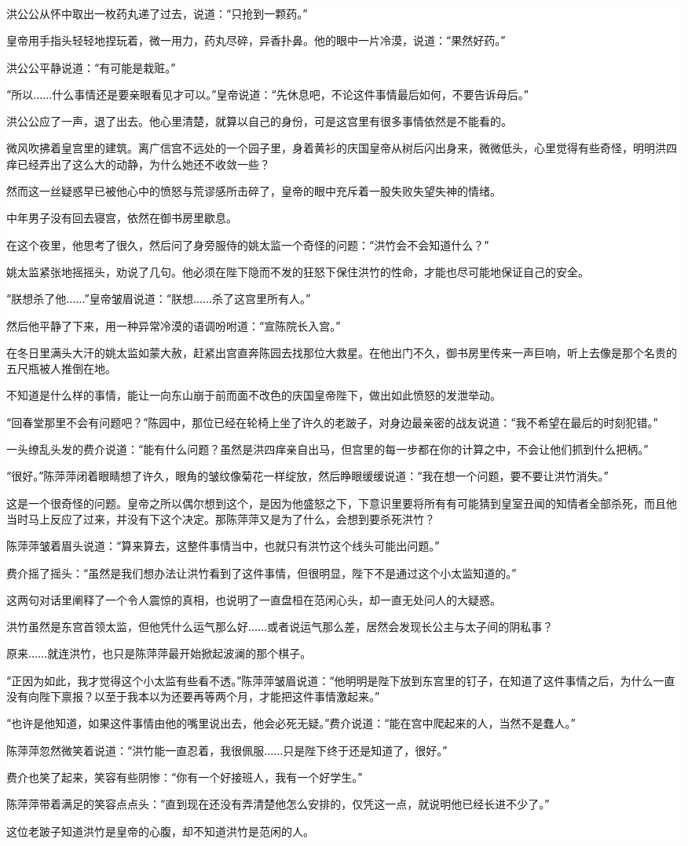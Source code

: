 洪公公从怀中取出一枚药丸递了过去，说道：“只抢到一颗药。”

皇帝用手指头轻轻地捏玩着，微一用力，药丸尽碎，异香扑鼻。他的眼中一片冷漠，说道：“果然好药。”

洪公公平静说道：“有可能是栽赃。”

“所以……什么事情还是要亲眼看见才可以。”皇帝说道：“先休息吧，不论这件事情最后如何，不要告诉母后。”

洪公公应了一声，退了出去。他心里清楚，就算以自己的身份，可是这宫里有很多事情依然是不能看的。

微风吹拂着皇宫里的建筑。离广信宫不远处的一个园子里，身着黄衫的庆国皇帝从树后闪出身来，微微低头，心里觉得有些奇怪，明明洪四痒已经弄出了这么大的动静，为什么她还不收敛一些？

然而这一丝疑惑早已被他心中的愤怒与荒谬感所击碎了，皇帝的眼中充斥着一股失败失望失神的情绪。

中年男子没有回去寝宫，依然在御书房里歇息。

在这个夜里，他思考了很久，然后问了身旁服侍的姚太监一个奇怪的问题：“洪竹会不会知道什么？”

姚太监紧张地摇摇头，劝说了几句。他必须在陛下隐而不发的狂怒下保住洪竹的性命，才能也尽可能地保证自己的安全。

“朕想杀了他……”皇帝皱眉说道：“朕想……杀了这宫里所有人。”

然后他平静了下来，用一种异常冷漠的语调吩咐道：“宣陈院长入宫。”

在冬日里满头大汗的姚太监如蒙大赦，赶紧出宫直奔陈园去找那位大救星。在他出门不久，御书房里传来一声巨响，听上去像是那个名贵的五尺瓶被人推倒在地。

不知道是什么样的事情，能让一向东山崩于前而面不改色的庆国皇帝陛下，做出如此愤怒的发泄举动。

“回春堂那里不会有问题吧？”陈园中，那位已经在轮椅上坐了许久的老跛子，对身边最亲密的战友说道：“我不希望在最后的时刻犯错。”

一头缭乱头发的费介说道：“能有什么问题？虽然是洪四痒亲自出马，但宫里的每一步都在你的计算之中，不会让他们抓到什么把柄。”

“很好。”陈萍萍闭着眼睛想了许久，眼角的皱纹像菊花一样绽放，然后睁眼缓缓说道：“我在想一个问题，要不要让洪竹消失。”

这是一个很奇怪的问题。皇帝之所以偶尔想到这个，是因为他盛怒之下，下意识里要将所有有可能猜到皇室丑闻的知情者全部杀死，而且他当时马上反应了过来，并没有下这个决定。那陈萍萍又是为了什么，会想到要杀死洪竹？

陈萍萍皱着眉头说道：“算来算去，这整件事情当中，也就只有洪竹这个线头可能出问题。”

费介摇了摇头：“虽然是我们想办法让洪竹看到了这件事情，但很明显，陛下不是通过这个小太监知道的。”

这两句对话里阐释了一个令人震惊的真相，也说明了一直盘桓在范闲心头，却一直无处问人的大疑惑。

洪竹虽然是东宫首领太监，但他凭什么运气那么好……或者说运气那么差，居然会发现长公主与太子间的阴私事？

原来……就连洪竹，也只是陈萍萍最开始掀起波澜的那个棋子。

“正因为如此，我才觉得这个小太监有些看不透。”陈萍萍皱眉说道：“他明明是陛下放到东宫里的钉子，在知道了这件事情之后，为什么一直没有向陛下禀报？以至于我本以为还要再等两个月，才能把这件事情激起来。”

“也许是他知道，如果这件事情由他的嘴里说出去，他会必死无疑。”费介说道：“能在宫中爬起来的人，当然不是蠢人。”

陈萍萍忽然微笑着说道：“洪竹能一直忍着，我很佩服……只是陛下终于还是知道了，很好。”

费介也笑了起来，笑容有些阴惨：“你有一个好接班人，我有一个好学生。”

陈萍萍带着满足的笑容点点头：“直到现在还没有弄清楚他怎么安排的，仅凭这一点，就说明他已经长进不少了。”

这位老跛子知道洪竹是皇帝的心腹，却不知道洪竹是范闲的人。

